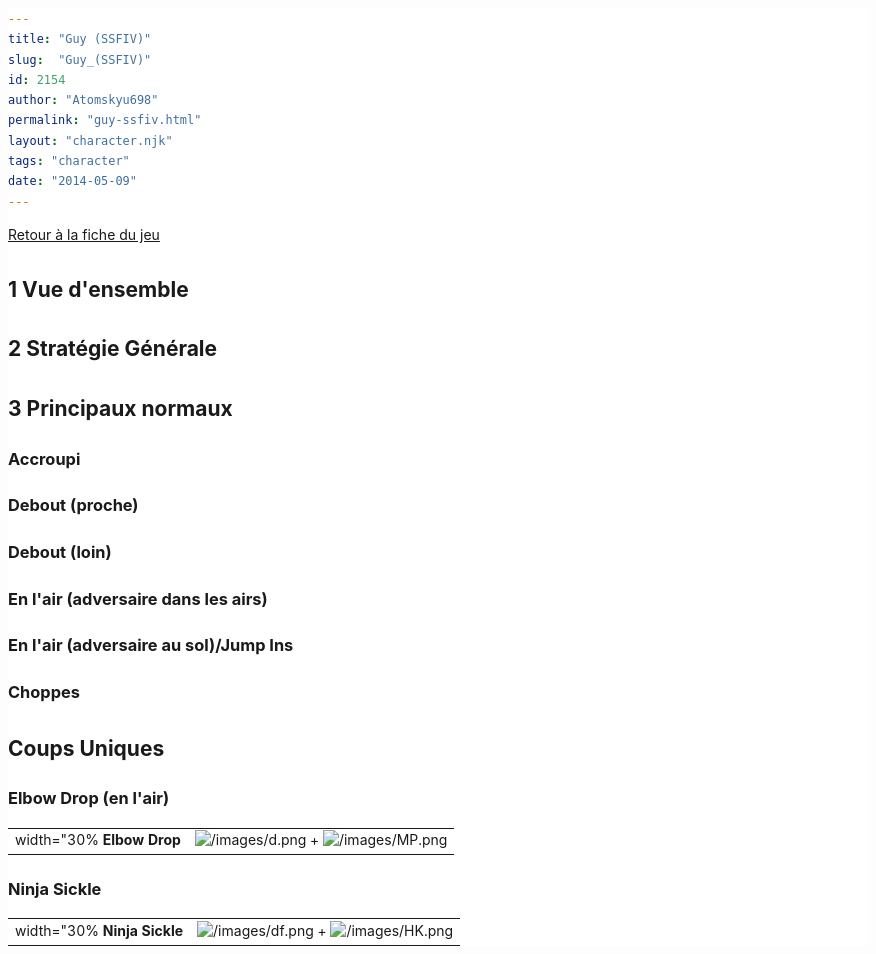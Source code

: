 ```yaml
---
title: "Guy (SSFIV)"
slug:  "Guy_(SSFIV)"
id: 2154
author: "Atomskyu698"
permalink: "guy-ssfiv.html"
layout: "character.njk"
tags: "character"
date: "2014-05-09"
---
```


[Retour à la fiche du
jeu](http://wiki.basgrospoing.fr/index.php/Super_Street_Fighter_IV)

## 1 Vue d'ensemble

## 2 Stratégie Générale

## 3 Principaux normaux

### Accroupi

### Debout (proche)

### Debout (loin)

### En l'air (adversaire dans les airs)

### En l'air (adversaire au sol)/Jump Ins

### Choppes

## Coups Uniques

### Elbow Drop (en l'air)

|                           |                                                                           |
|---------------------------|---------------------------------------------------------------------------|
| width="30% **Elbow Drop** | ![](/images/d.png "/images/d.png") + ![](/images/MP.png "/images/MP.png") |

### Ninja Sickle

|                             |                                                                             |
|-----------------------------|-----------------------------------------------------------------------------|
| width="30% **Ninja Sickle** | ![](/images/df.png "/images/df.png") + ![](/images/HK.png "/images/HK.png") |
